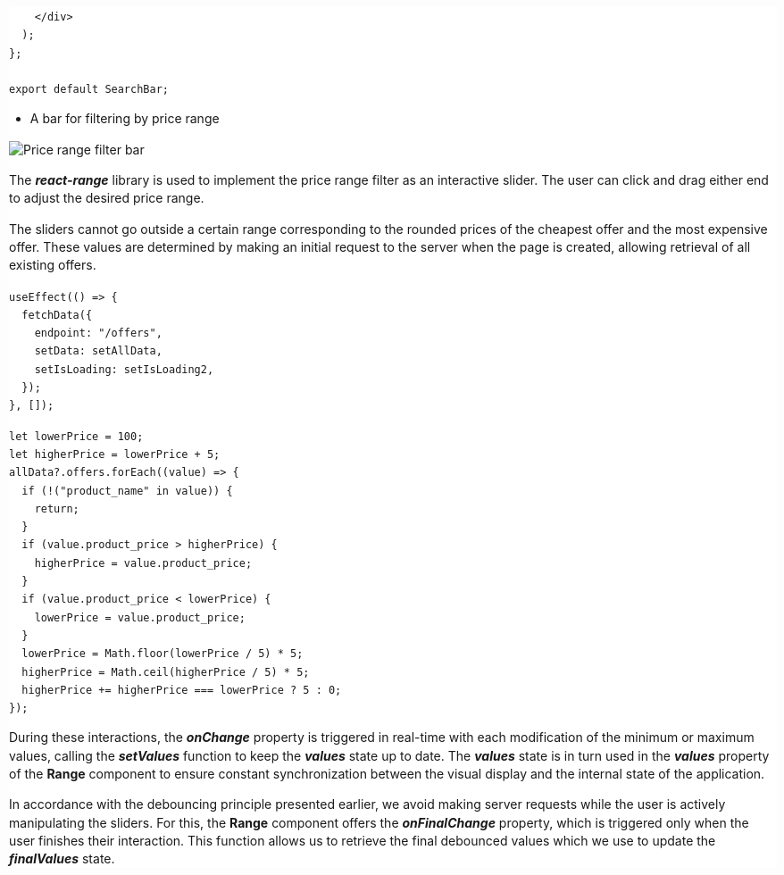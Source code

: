 ```tsx
    </div>
  );
};

export default SearchBar;
```

- A bar for filtering by price range

![Price range filter bar](https://res.cloudinary.com/dwuvdquym/image/upload/v1754062031/vinted/docs/Offers_price_filter_qf9lik.png)

The **_react-range_** library is used to implement the price range filter as an interactive slider. The user can click and drag either end to adjust the desired price range.

The sliders cannot go outside a certain range corresponding to the rounded prices of the cheapest offer and the most expensive offer. These values are determined by making an initial request to the server when the page is created, allowing retrieval of all existing offers.

```tsx
useEffect(() => {
  fetchData({
    endpoint: "/offers",
    setData: setAllData,
    setIsLoading: setIsLoading2,
  });
}, []);
```

```tsx
let lowerPrice = 100;
let higherPrice = lowerPrice + 5;
allData?.offers.forEach((value) => {
  if (!("product_name" in value)) {
    return;
  }
  if (value.product_price > higherPrice) {
    higherPrice = value.product_price;
  }
  if (value.product_price < lowerPrice) {
    lowerPrice = value.product_price;
  }
  lowerPrice = Math.floor(lowerPrice / 5) * 5;
  higherPrice = Math.ceil(higherPrice / 5) * 5;
  higherPrice += higherPrice === lowerPrice ? 5 : 0;
});
```

During these interactions, the **_onChange_** property is triggered in real-time with each modification of the minimum or maximum values, calling the **_setValues_** function to keep the **_values_** state up to date. The **_values_** state is in turn used in the **_values_** property of the **Range** component to ensure constant synchronization between the visual display and the internal state of the application.

In accordance with the debouncing principle presented earlier, we avoid making server requests while the user is actively manipulating the sliders. For this, the **Range** component offers the **_onFinalChange_** property, which is triggered only when the user finishes their interaction. This function allows us to retrieve the final debounced values which we use to update the **_finalValues_** state.
